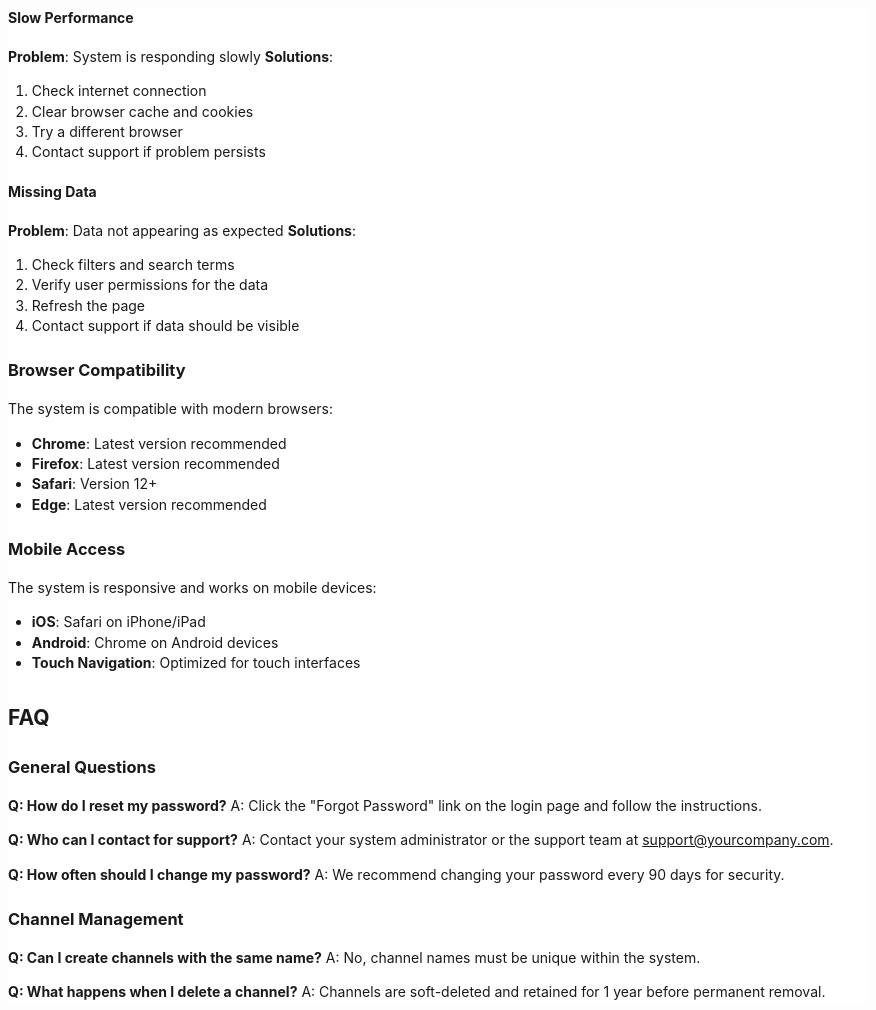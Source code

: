 #### Slow Performance

**Problem**: System is responding slowly
**Solutions**:
1. Check internet connection
2. Clear browser cache and cookies
3. Try a different browser
4. Contact support if problem persists

#### Missing Data

**Problem**: Data not appearing as expected
**Solutions**:
1. Check filters and search terms
2. Verify user permissions for the data
3. Refresh the page
4. Contact support if data should be visible

### Browser Compatibility

The system is compatible with modern browsers:

- **Chrome**: Latest version recommended
- **Firefox**: Latest version recommended
- **Safari**: Version 12+
- **Edge**: Latest version recommended

### Mobile Access

The system is responsive and works on mobile devices:

- **iOS**: Safari on iPhone/iPad
- **Android**: Chrome on Android devices
- **Touch Navigation**: Optimized for touch interfaces

## FAQ

### General Questions

**Q: How do I reset my password?**
A: Click the "Forgot Password" link on the login page and follow the instructions.

**Q: Who can I contact for support?**
A: Contact your system administrator or the support team at support@yourcompany.com.

**Q: How often should I change my password?**
A: We recommend changing your password every 90 days for security.

### Channel Management

**Q: Can I create channels with the same name?**
A: No, channel names must be unique within the system.

**Q: What happens when I delete a channel?**
A: Channels are soft-deleted and retained for 1 year before permanent removal.
